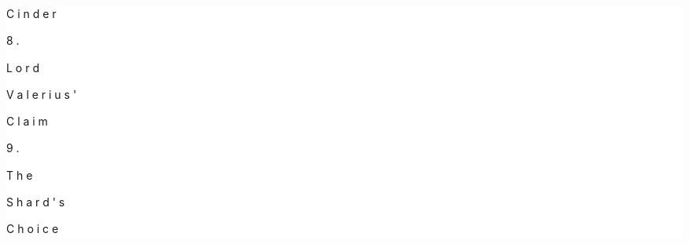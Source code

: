 C
i
n
d
e
r


8
.
 
 
L
o
r
d
 
V
a
l
e
r
i
u
s
'
 
C
l
a
i
m


9
.
 
 
T
h
e
 
S
h
a
r
d
'
s
 
C
h
o
i
c
e
